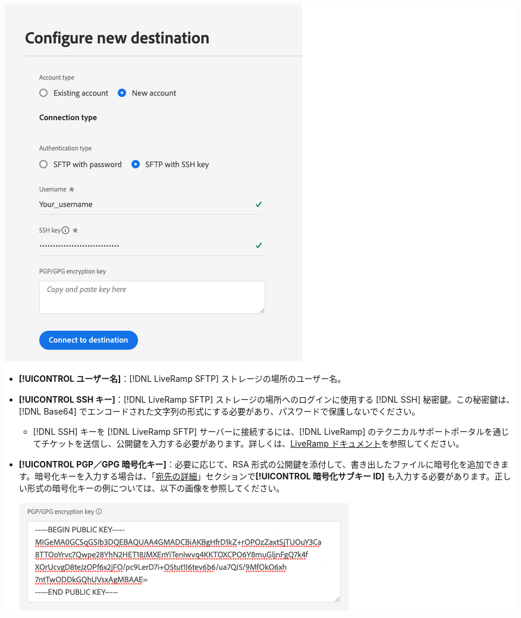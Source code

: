 ![SSH キーを使用して宛先に対する認証を行う方法を示すサンプルスクリーンショット](../../assets/catalog/advertising/liveramp/liveramp-sftp-ssh.png)

* **[!UICONTROL ユーザー名]**：[!DNL LiveRamp SFTP] ストレージの場所のユーザー名。
* **[!UICONTROL SSH キー]**：[!DNL LiveRamp SFTP] ストレージの場所へのログインに使用する [!DNL SSH] 秘密鍵。この秘密鍵は、[!DNL Base64] でエンコードされた文字列の形式にする必要があり、パスワードで保護しないでください。

   * [!DNL SSH] キーを [!DNL LiveRamp SFTP] サーバーに接続するには、[!DNL LiveRamp] のテクニカルサポートポータルを通じてチケットを送信し、公開鍵を入力する必要があります。詳しくは、[LiveRamp ドキュメント](https://docs.liveramp.com/connect/en/upload-a-file-via-liveramp-s-sftp.html#upload-with-an-sftp-client)を参照してください。

* **[!UICONTROL PGP／GPG 暗号化キー]**：必要に応じて、RSA 形式の公開鍵を添付して、書き出したファイルに暗号化を追加できます。暗号化キーを入力する場合は、「[宛先の詳細](#destination-details)」セクションで&#x200B;**[!UICONTROL 暗号化サブキー ID]** も入力する必要があります。正しい形式の暗号化キーの例については、以下の画像を参照してください。

  ![UI での正しい形式の PGP キーの例を示す画像](../../assets/catalog/advertising/liveramp/pgp-key.png)
